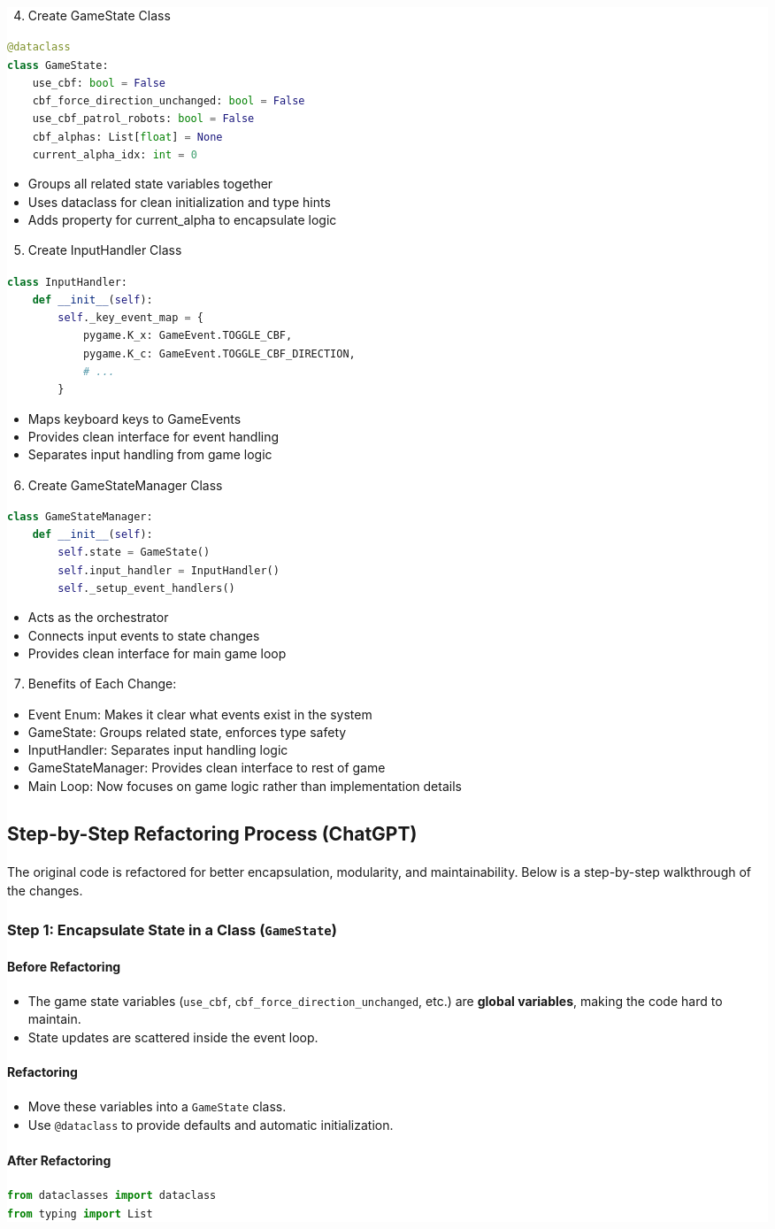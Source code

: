 4. Create GameState Class
```python
@dataclass
class GameState:
    use_cbf: bool = False
    cbf_force_direction_unchanged: bool = False
    use_cbf_patrol_robots: bool = False
    cbf_alphas: List[float] = None
    current_alpha_idx: int = 0
```
- Groups all related state variables together
- Uses dataclass for clean initialization and type hints
- Adds property for current_alpha to encapsulate logic

5. Create InputHandler Class
```python
class InputHandler:
    def __init__(self):
        self._key_event_map = {
            pygame.K_x: GameEvent.TOGGLE_CBF,
            pygame.K_c: GameEvent.TOGGLE_CBF_DIRECTION,
            # ...
        }
```
- Maps keyboard keys to GameEvents
- Provides clean interface for event handling
- Separates input handling from game logic

6. Create GameStateManager Class
```python
class GameStateManager:
    def __init__(self):
        self.state = GameState()
        self.input_handler = InputHandler()
        self._setup_event_handlers()
```
- Acts as the orchestrator
- Connects input events to state changes
- Provides clean interface for main game loop

7. Benefits of Each Change:
- Event Enum: Makes it clear what events exist in the system
- GameState: Groups related state, enforces type safety
- InputHandler: Separates input handling logic
- GameStateManager: Provides clean interface to rest of game
- Main Loop: Now focuses on game logic rather than implementation details

## Step-by-Step Refactoring Process (ChatGPT)
The original code is refactored for better encapsulation, modularity, and maintainability. Below is a step-by-step walkthrough of the changes.

### Step 1: Encapsulate State in a Class (`GameState`)
#### Before Refactoring
- The game state variables (`use_cbf`, `cbf_force_direction_unchanged`, etc.) are **global variables**, making the code hard to maintain.
- State updates are scattered inside the event loop.
#### Refactoring
- Move these variables into a `GameState` class.
- Use `@dataclass` to provide defaults and automatic initialization.
#### After Refactoring
```python
from dataclasses import dataclass
from typing import List

```